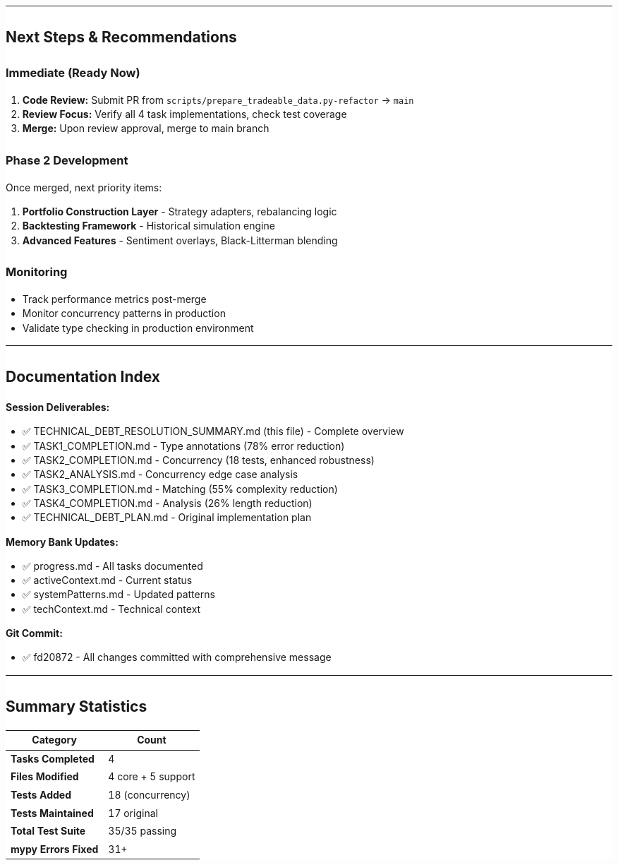 ______________________________________________________________________

## Next Steps & Recommendations

### Immediate (Ready Now)

1. **Code Review:** Submit PR from `scripts/prepare_tradeable_data.py-refactor` → `main`
1. **Review Focus:** Verify all 4 task implementations, check test coverage
1. **Merge:** Upon review approval, merge to main branch

### Phase 2 Development

Once merged, next priority items:

1. **Portfolio Construction Layer** - Strategy adapters, rebalancing logic
1. **Backtesting Framework** - Historical simulation engine
1. **Advanced Features** - Sentiment overlays, Black-Litterman blending

### Monitoring

- Track performance metrics post-merge
- Monitor concurrency patterns in production
- Validate type checking in production environment

______________________________________________________________________

## Documentation Index

**Session Deliverables:**

- ✅ TECHNICAL_DEBT_RESOLUTION_SUMMARY.md (this file) - Complete overview
- ✅ TASK1_COMPLETION.md - Type annotations (78% error reduction)
- ✅ TASK2_COMPLETION.md - Concurrency (18 tests, enhanced robustness)
- ✅ TASK2_ANALYSIS.md - Concurrency edge case analysis
- ✅ TASK3_COMPLETION.md - Matching (55% complexity reduction)
- ✅ TASK4_COMPLETION.md - Analysis (26% length reduction)
- ✅ TECHNICAL_DEBT_PLAN.md - Original implementation plan

**Memory Bank Updates:**

- ✅ progress.md - All tasks documented
- ✅ activeContext.md - Current status
- ✅ systemPatterns.md - Updated patterns
- ✅ techContext.md - Technical context

**Git Commit:**

- ✅ fd20872 - All changes committed with comprehensive message

______________________________________________________________________

## Summary Statistics

| Category | Count |
|----------|-------|
| **Tasks Completed** | 4 |
| **Files Modified** | 4 core + 5 support |
| **Tests Added** | 18 (concurrency) |
| **Tests Maintained** | 17 original |
| **Total Test Suite** | 35/35 passing |
| **mypy Errors Fixed** | 31+ |